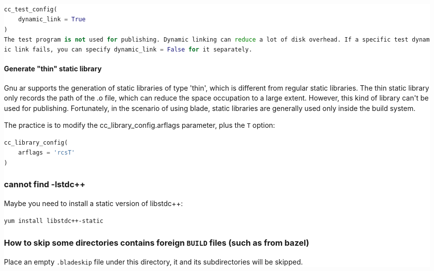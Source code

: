 ```python
cc_test_config(
    dynamic_link = True
)
The test program is not used for publishing. Dynamic linking can reduce a lot of disk overhead. If a specific test dynamic link fails, you can specify dynamic_link = False for it separately.
```

#### Generate "thin" static library ###

Gnu ar supports the generation of static libraries of type 'thin', which is different from regular static libraries. The thin static library only records the path of the .o file, which can reduce the space occupation to a large extent.
However, this kind of library can't be used for publishing. Fortunately, in the scenario of using blade, static libraries are generally used only inside the build system.

The practice is to modify the cc_library_config.arflags parameter, plus the `T` option:

```python
cc_library_config(
    arflags = 'rcsT'
)
```

### cannot find -lstdc++ ###

Maybe you need to install a static version of libstdc++:

```bash
yum install libstdc++-static
```

### How to skip some directories contains foreign `BUILD` files (such as from bazel) ###

Place an empty `.bladeskip` file under this directory, it and its subdirectories will be skipped.
